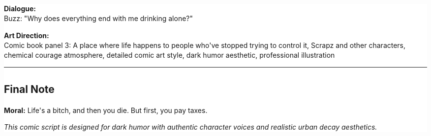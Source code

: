 **Dialogue:**  
Buzz: "Why does everything end with me drinking alone?"

**Art Direction:**  
Comic book panel 3: A place where life happens to people who've stopped trying to control it, Scrapz and other characters, chemical courage atmosphere, detailed comic art style, dark humor aesthetic, professional illustration

---

## Final Note
**Moral:** Life's a bitch, and then you die. But first, you pay taxes.

*This comic script is designed for dark humor with authentic character voices and realistic urban decay aesthetics.*
